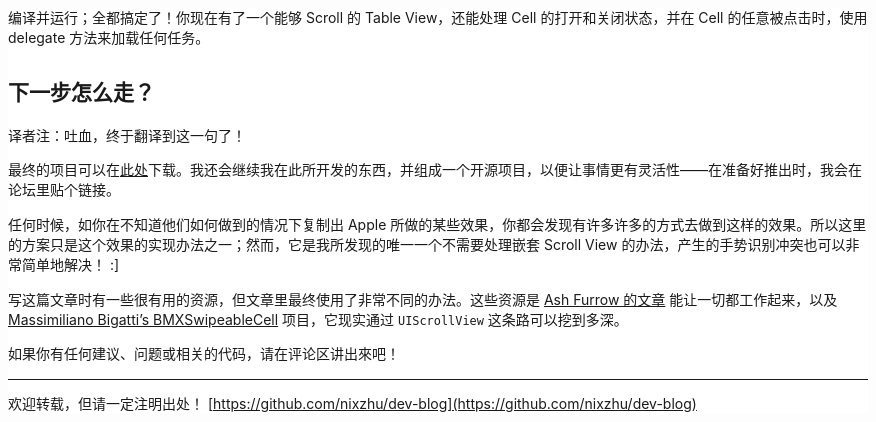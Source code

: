 编译并运行；全都搞定了！你现在有了一个能够 Scroll 的 Table View，还能处理 Cell 的打开和关闭状态，并在 Cell 的任意被点击时，使用 delegate 方法来加载任何任务。

## 下一步怎么走？

译者注：吐血，终于翻译到这一句了！

最终的项目可以在[此处](http://cdn5.raywenderlich.com/wp-content/uploads/2014/01/SwipeableTableCell.zip)下载。我还会继续我在此所开发的东西，并组成一个开源项目，以便让事情更有灵活性——在准备好推出时，我会在论坛里贴个链接。

任何时候，如你在不知道他们如何做到的情况下复制出 Apple 所做的某些效果，你都会发现有许多许多的方式去做到这样的效果。所以这里的方案只是这个效果的实现办法之一；然而，它是我所发现的唯一一个不需要处理嵌套 Scroll View 的办法，产生的手势识别冲突也可以非常简单地解决！ :]

写这篇文章时有一些很有用的资源，但文章里最终使用了非常不同的办法。这些资源是 [Ash Furrow 的文章](http://www.teehanlax.com/blog/reproducing-the-ios-7-mail-apps-interface/) 能让一切都工作起来，以及 [Massimiliano Bigatti’s BMXSwipeableCell](https://github.com/mbigatti/BMXSwipableCell) 项目，它现实通过 `UIScrollView` 这条路可以挖到多深。

如果你有任何建议、问题或相关的代码，请在评论区讲出來吧！


---

欢迎转载，但请一定注明出处！ [https://github.com/nixzhu/dev-blog](https://github.com/nixzhu/dev-blog)
